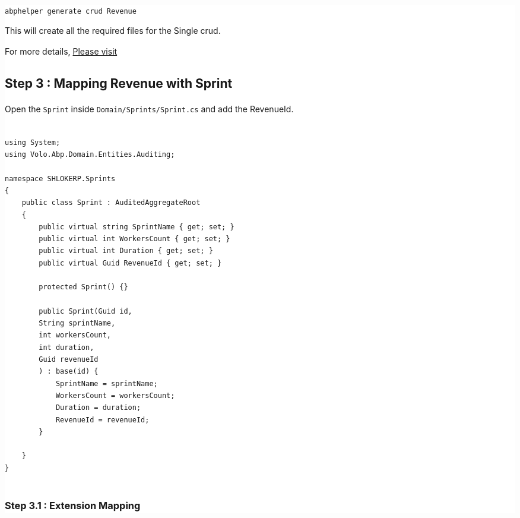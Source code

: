 ```
abphelper generate crud Revenue
```

This will create all the required files for the Single crud.

For more details, [Please visit](/ABPHelper/simpleCrud)

## Step 3 : Mapping Revenue with Sprint

Open the `Sprint` inside `Domain/Sprints/Sprint.cs` and add the RevenueId.


<pre>
 <code>
using System;
using Volo.Abp.Domain.Entities.Auditing;

namespace SHLOKERP.Sprints
{
    public class Sprint : AuditedAggregateRoot<Guid>
    {
        public virtual string SprintName { get; set; }
        public virtual int WorkersCount { get; set; }
        public virtual int Duration { get; set; }
        <span class="highlighted-line">public virtual Guid RevenueId { get; set; } </span>

        protected Sprint() {}

        public Sprint(Guid id, 
        String sprintName, 
        int workersCount, 
        int duration,
        <span class="highlighted-line">Guid revenueId</span>
        ) : base(id) {
            SprintName = sprintName;
            WorkersCount = workersCount;
            Duration = duration;
            <span class="highlighted-line">RevenueId = revenueId;</span>
        }

    }
}
 </code>
</pre>

### Step 3.1 : Extension Mapping
